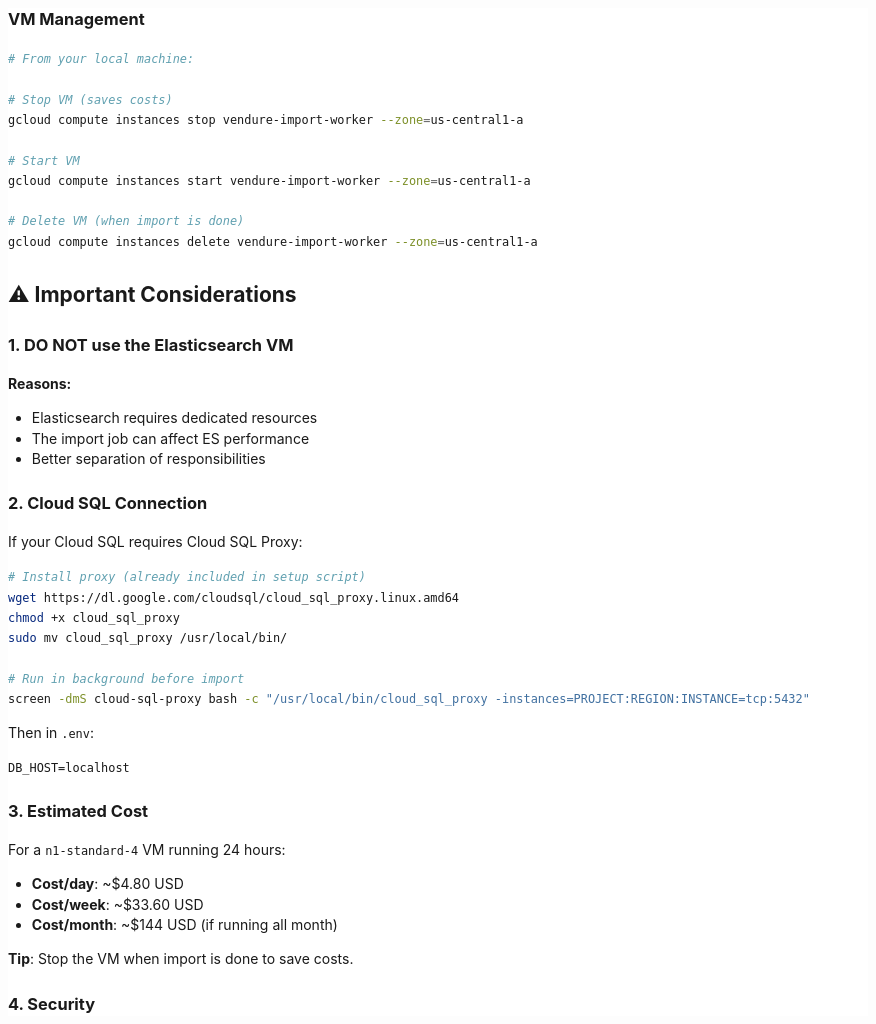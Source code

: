 ### VM Management

```bash
# From your local machine:

# Stop VM (saves costs)
gcloud compute instances stop vendure-import-worker --zone=us-central1-a

# Start VM
gcloud compute instances start vendure-import-worker --zone=us-central1-a

# Delete VM (when import is done)
gcloud compute instances delete vendure-import-worker --zone=us-central1-a
```

## ⚠️ Important Considerations

### 1. **DO NOT use the Elasticsearch VM**

**Reasons:**
- Elasticsearch requires dedicated resources
- The import job can affect ES performance
- Better separation of responsibilities

### 2. **Cloud SQL Connection**

If your Cloud SQL requires Cloud SQL Proxy:

```bash
# Install proxy (already included in setup script)
wget https://dl.google.com/cloudsql/cloud_sql_proxy.linux.amd64
chmod +x cloud_sql_proxy
sudo mv cloud_sql_proxy /usr/local/bin/

# Run in background before import
screen -dmS cloud-sql-proxy bash -c "/usr/local/bin/cloud_sql_proxy -instances=PROJECT:REGION:INSTANCE=tcp:5432"
```

Then in `.env`:
```
DB_HOST=localhost
```

### 3. **Estimated Cost**

For a `n1-standard-4` VM running 24 hours:
- **Cost/day**: ~$4.80 USD
- **Cost/week**: ~$33.60 USD
- **Cost/month**: ~$144 USD (if running all month)

**Tip**: Stop the VM when import is done to save costs.

### 4. **Security**
